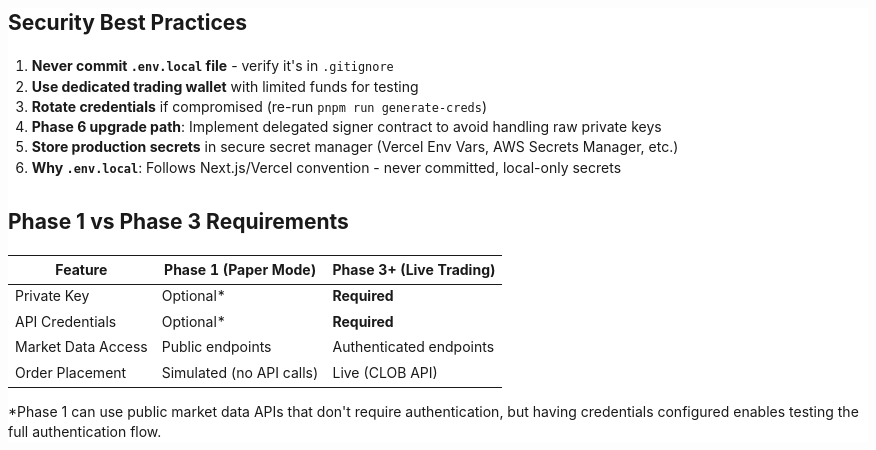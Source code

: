 ## Security Best Practices
1. **Never commit `.env.local` file** - verify it's in `.gitignore`
2. **Use dedicated trading wallet** with limited funds for testing
3. **Rotate credentials** if compromised (re-run `pnpm run generate-creds`)
4. **Phase 6 upgrade path**: Implement delegated signer contract to avoid handling raw private keys
5. **Store production secrets** in secure secret manager (Vercel Env Vars, AWS Secrets Manager, etc.)
6. **Why `.env.local`**: Follows Next.js/Vercel convention - never committed, local-only secrets

## Phase 1 vs Phase 3 Requirements

| Feature | Phase 1 (Paper Mode) | Phase 3+ (Live Trading) |
|---------|----------------------|-------------------------|
| Private Key | Optional* | **Required** |
| API Credentials | Optional* | **Required** |
| Market Data Access | Public endpoints | Authenticated endpoints |
| Order Placement | Simulated (no API calls) | Live (CLOB API) |

*Phase 1 can use public market data APIs that don't require authentication, but having credentials configured enables testing the full authentication flow.

